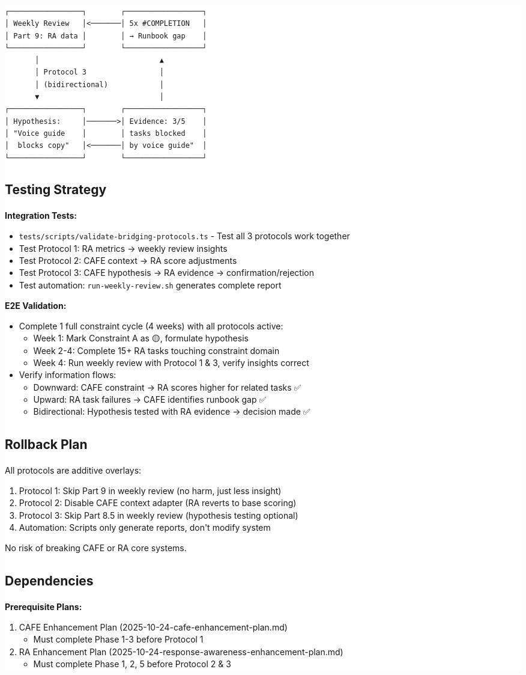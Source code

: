   ```
  ┌─────────────────┐        ┌──────────────────┐
  │ Weekly Review   │<───────│ 5x #COMPLETION   │
  │ Part 9: RA data │        │ → Runbook gap    │
  └─────────────────┘        └──────────────────┘
         │                            ▲
         │ Protocol 3                 │
         │ (bidirectional)            │
         ▼                            │
  ┌─────────────────┐        ┌──────────────────┐
  │ Hypothesis:     │───────>│ Evidence: 3/5    │
  │ "Voice guide    │        │ tasks blocked    │
  │  blocks copy"   │<───────│ by voice guide"  │
  └─────────────────┘        └──────────────────┘
  ```

## Testing Strategy

**Integration Tests:**
- `tests/scripts/validate-bridging-protocols.ts` - Test all 3 protocols work together
- Test Protocol 1: RA metrics → weekly review insights
- Test Protocol 2: CAFE context → RA score adjustments
- Test Protocol 3: CAFE hypothesis → RA evidence → confirmation/rejection
- Test automation: `run-weekly-review.sh` generates complete report

**E2E Validation:**
- Complete 1 full constraint cycle (4 weeks) with all protocols active:
  - Week 1: Mark Constraint A as 🟡, formulate hypothesis
  - Week 2-4: Complete 15+ RA tasks touching constraint domain
  - Week 4: Run weekly review with Protocol 1 & 3, verify insights correct
- Verify information flows:
  - Downward: CAFE constraint → RA scores higher for related tasks ✅
  - Upward: RA task failures → CAFE identifies runbook gap ✅
  - Bidirectional: Hypothesis tested with RA evidence → decision made ✅

## Rollback Plan

All protocols are additive overlays:
1. Protocol 1: Skip Part 9 in weekly review (no harm, just less insight)
2. Protocol 2: Disable CAFE context adapter (RA reverts to base scoring)
3. Protocol 3: Skip Part 8.5 in weekly review (hypothesis testing optional)
4. Automation: Scripts only generate reports, don't modify system

No risk of breaking CAFE or RA core systems.

## Dependencies

**Prerequisite Plans:**
1. CAFE Enhancement Plan (2025-10-24-cafe-enhancement-plan.md)
   - Must complete Phase 1-3 before Protocol 1
2. RA Enhancement Plan (2025-10-24-response-awareness-enhancement-plan.md)
   - Must complete Phase 1, 2, 5 before Protocol 2 & 3
